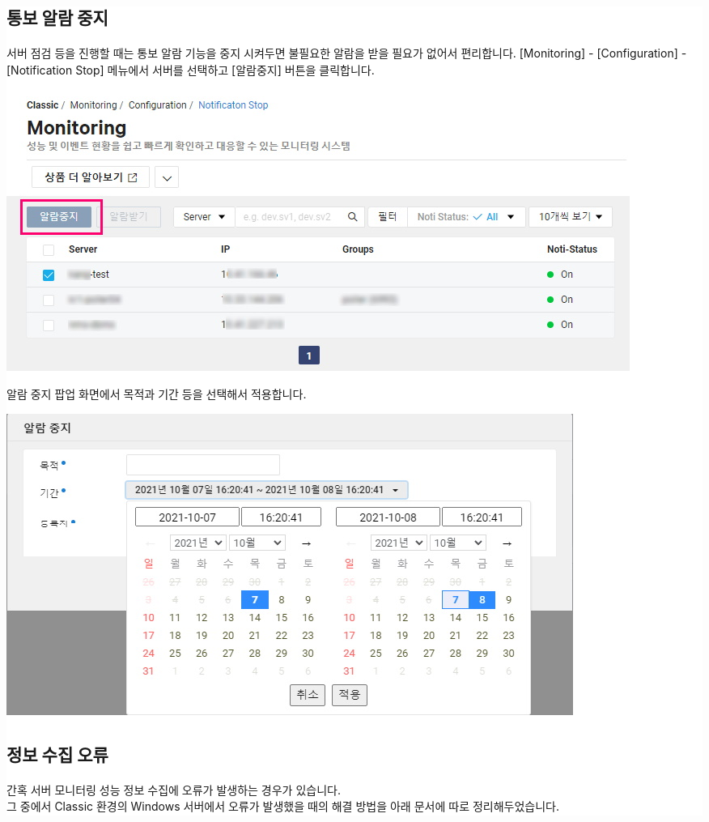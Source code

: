 
## 통보 알람 중지
서버 점검 등을 진행할 때는 통보 알람 기능을 중지 시켜두면 불필요한 알람을 받을 필요가 없어서 편리합니다.
[Monitoring] - [Configuration] - [Notification Stop] 메뉴에서 서버를 선택하고 [알람중지] 버튼을 클릭합니다.

<img src="/images/ncp_management_monitoring_guide_16.jpg" alt="네이버 클라우드 서버 모니터링 서비스 Monitoring 설정 가이드" style="width:770px;align:center">

알람 중지 팝업 화면에서 목적과 기간 등을 선택해서 적용합니다.

<img src="/images/ncp_management_monitoring_guide_17.jpg" alt="네이버 클라우드 서버 모니터링 서비스 Monitoring 설정 가이드" style="width:700px;align:center">


## 정보 수집 오류
간혹 서버 모니터링 성능 정보 수집에 오류가 발생하는 경우가 있습니다.  
그 중에서 Classic 환경의 Windows 서버에서 오류가 발생했을 때의 해결 방법을 아래 문서에 따로 정리해두었습니다.
